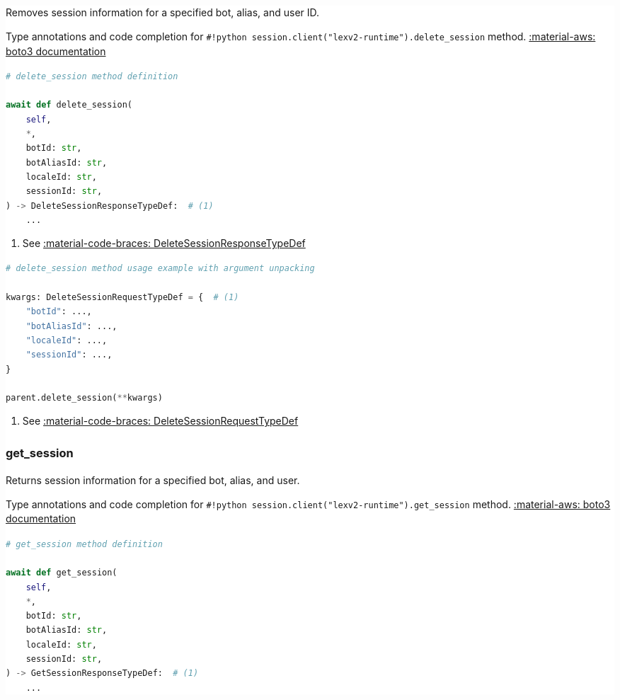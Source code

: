 Removes session information for a specified bot, alias, and user ID.

Type annotations and code completion for `#!python session.client("lexv2-runtime").delete_session` method.
[:material-aws: boto3 documentation](https://boto3.amazonaws.com/v1/documentation/api/latest/reference/services/lexv2-runtime.html#LexRuntimeV2.Client)

```python
# delete_session method definition

await def delete_session(
    self,
    *,
    botId: str,
    botAliasId: str,
    localeId: str,
    sessionId: str,
) -> DeleteSessionResponseTypeDef:  # (1)
    ...
```

1. See [:material-code-braces: DeleteSessionResponseTypeDef](./type_defs.md#deletesessionresponsetypedef)


```python
# delete_session method usage example with argument unpacking

kwargs: DeleteSessionRequestTypeDef = {  # (1)
    "botId": ...,
    "botAliasId": ...,
    "localeId": ...,
    "sessionId": ...,
}

parent.delete_session(**kwargs)
```

1. See [:material-code-braces: DeleteSessionRequestTypeDef](./type_defs.md#deletesessionrequesttypedef)

### get\_session

Returns session information for a specified bot, alias, and user.

Type annotations and code completion for `#!python session.client("lexv2-runtime").get_session` method.
[:material-aws: boto3 documentation](https://boto3.amazonaws.com/v1/documentation/api/latest/reference/services/lexv2-runtime.html#LexRuntimeV2.Client)

```python
# get_session method definition

await def get_session(
    self,
    *,
    botId: str,
    botAliasId: str,
    localeId: str,
    sessionId: str,
) -> GetSessionResponseTypeDef:  # (1)
    ...
```
